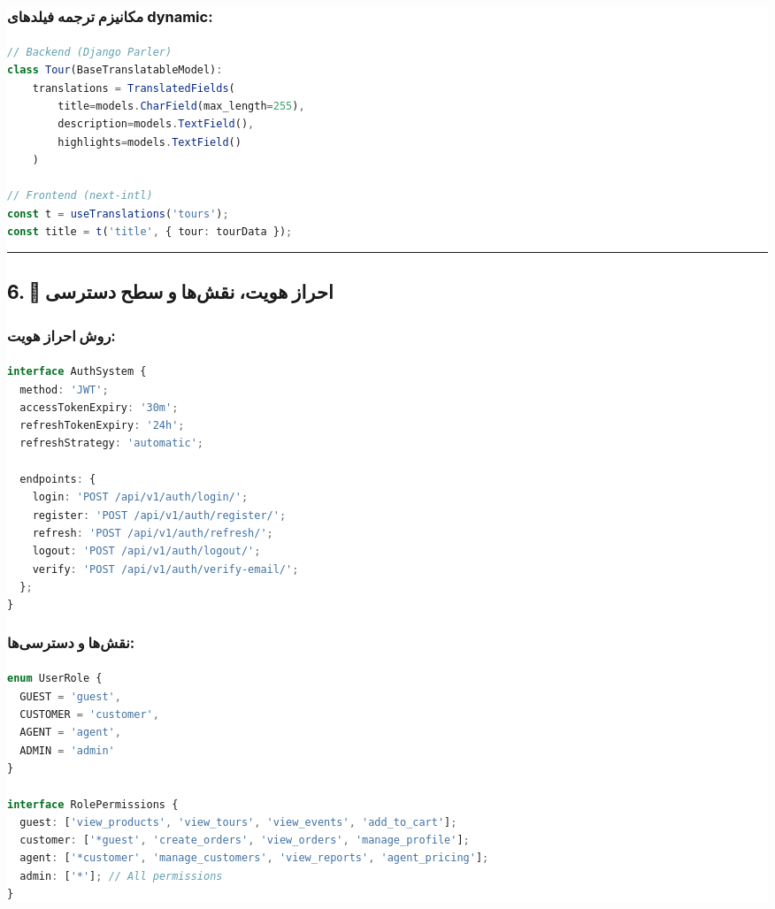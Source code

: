 ### **مکانیزم ترجمه فیلدهای dynamic:**
```typescript
// Backend (Django Parler)
class Tour(BaseTranslatableModel):
    translations = TranslatedFields(
        title=models.CharField(max_length=255),
        description=models.TextField(),
        highlights=models.TextField()
    )

// Frontend (next-intl)
const t = useTranslations('tours');
const title = t('title', { tour: tourData });
```

---

## 6. 🔐 **احراز هویت، نقش‌ها و سطح دسترسی**

### **روش احراز هویت:**
```typescript
interface AuthSystem {
  method: 'JWT';
  accessTokenExpiry: '30m';
  refreshTokenExpiry: '24h';
  refreshStrategy: 'automatic';
  
  endpoints: {
    login: 'POST /api/v1/auth/login/';
    register: 'POST /api/v1/auth/register/';
    refresh: 'POST /api/v1/auth/refresh/';
    logout: 'POST /api/v1/auth/logout/';
    verify: 'POST /api/v1/auth/verify-email/';
  };
}
```

### **نقش‌ها و دسترسی‌ها:**
```typescript
enum UserRole {
  GUEST = 'guest',
  CUSTOMER = 'customer', 
  AGENT = 'agent',
  ADMIN = 'admin'
}

interface RolePermissions {
  guest: ['view_products', 'view_tours', 'view_events', 'add_to_cart'];
  customer: ['*guest', 'create_orders', 'view_orders', 'manage_profile'];
  agent: ['*customer', 'manage_customers', 'view_reports', 'agent_pricing'];
  admin: ['*']; // All permissions
}
```
